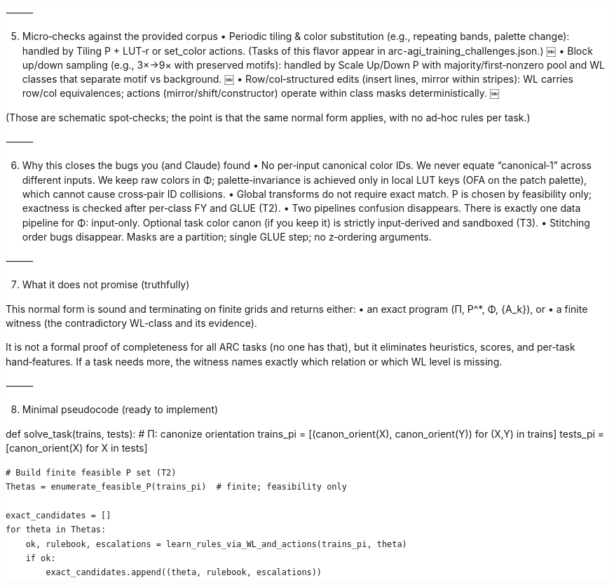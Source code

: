 ⸻

5) Micro‑checks against the provided corpus
	•	Periodic tiling & color substitution (e.g., repeating bands, palette change): handled by Tiling P + LUT‑r or set_color actions. (Tasks of this flavor appear in arc-agi_training_challenges.json.)  ￼
	•	Block up/down sampling (e.g., 3×→9× with preserved motifs): handled by Scale Up/Down P with majority/first‑nonzero pool and WL classes that separate motif vs background.  ￼
	•	Row/col‑structured edits (insert lines, mirror within stripes): WL carries row/col equivalences; actions (mirror/shift/constructor) operate within class masks deterministically.  ￼

(Those are schematic spot‑checks; the point is that the same normal form applies, with no ad‑hoc rules per task.)

⸻

6) Why this closes the bugs you (and Claude) found
	•	No per‑input canonical color IDs. We never equate “canonical‑1” across different inputs. We keep raw colors in Φ; palette‑invariance is achieved only in local LUT keys (OFA on the patch palette), which cannot cause cross‑pair ID collisions.
	•	Global transforms do not require exact match. P is chosen by feasibility only; exactness is checked after per‑class FY and GLUE (T2).
	•	Two pipelines confusion disappears. There is exactly one data pipeline for Φ: input‑only. Optional task color canon (if you keep it) is strictly input‑derived and sandboxed (T3).
	•	Stitching order bugs disappear. Masks are a partition; single GLUE step; no z‑ordering arguments.

⸻

7) What it does not promise (truthfully)

This normal form is sound and terminating on finite grids and returns either:
	•	an exact program (Π, P^*, Φ, \{A_k\}), or
	•	a finite witness (the contradictory WL‑class and its evidence).

It is not a formal proof of completeness for all ARC tasks (no one has that), but it eliminates heuristics, scores, and per‑task hand‑features. If a task needs more, the witness names exactly which relation or which WL level is missing.

⸻

8) Minimal pseudocode (ready to implement)

def solve_task(trains, tests):
    # Π: canonize orientation
    trains_pi = [(canon_orient(X), canon_orient(Y)) for (X,Y) in trains]
    tests_pi  = [canon_orient(X) for X in tests]

    # Build finite feasible P set (T2)
    Thetas = enumerate_feasible_P(trains_pi)  # finite; feasibility only

    exact_candidates = []
    for theta in Thetas:
        ok, rulebook, escalations = learn_rules_via_WL_and_actions(trains_pi, theta)
        if ok:
            exact_candidates.append((theta, rulebook, escalations))
